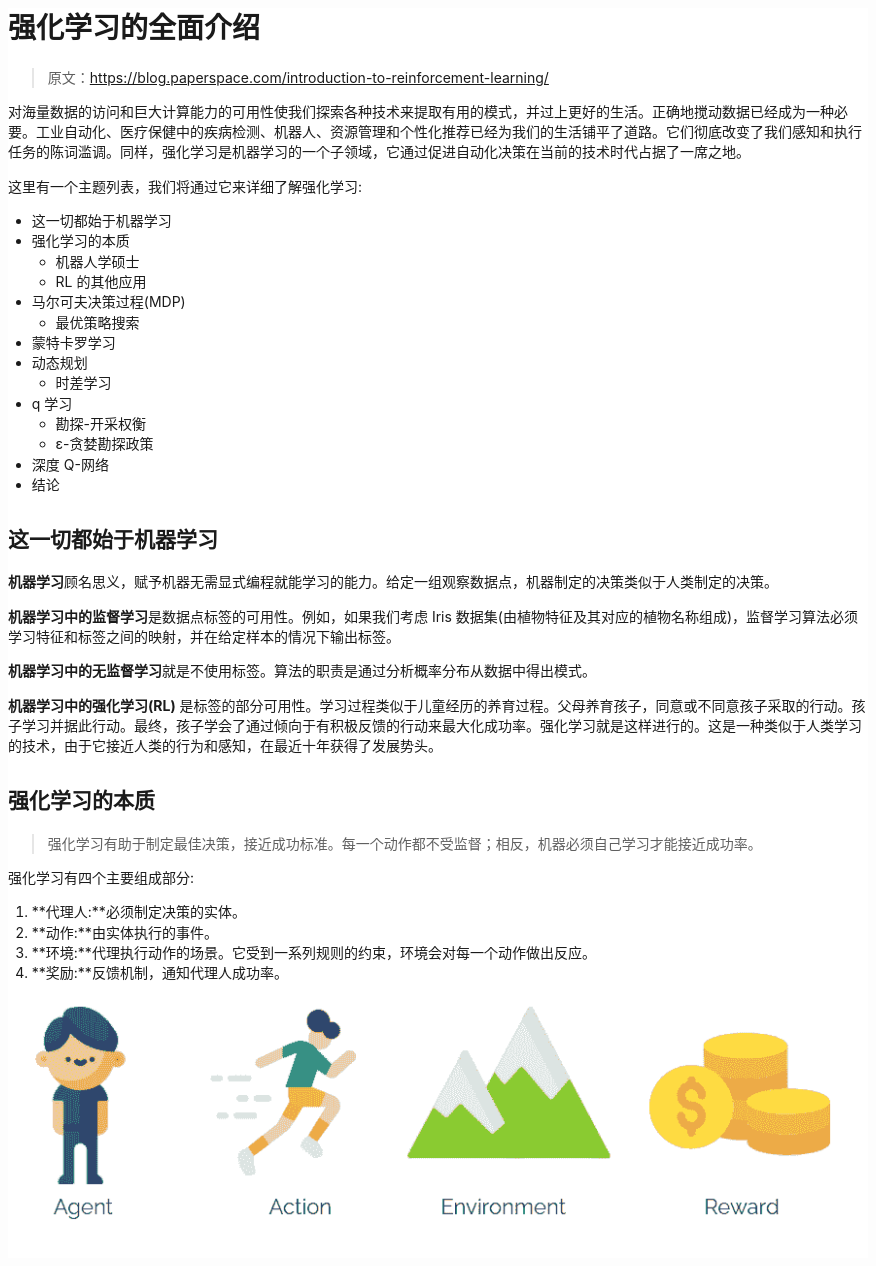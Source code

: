 # 强化学习的全面介绍

> 原文：<https://blog.paperspace.com/introduction-to-reinforcement-learning/>

对海量数据的访问和巨大计算能力的可用性使我们探索各种技术来提取有用的模式，并过上更好的生活。正确地搅动数据已经成为一种必要。工业自动化、医疗保健中的疾病检测、机器人、资源管理和个性化推荐已经为我们的生活铺平了道路。它们彻底改变了我们感知和执行任务的陈词滥调。同样，强化学习是机器学习的一个子领域，它通过促进自动化决策在当前的技术时代占据了一席之地。

这里有一个主题列表，我们将通过它来详细了解强化学习:

*   这一切都始于机器学习
*   强化学习的本质
    *   机器人学硕士
    *   RL 的其他应用
*   马尔可夫决策过程(MDP)
    *   最优策略搜索
*   蒙特卡罗学习
*   动态规划
    *   时差学习
*   q 学习
    *   勘探-开采权衡
    *   ε-贪婪勘探政策
*   深度 Q-网络
*   结论

## 这一切都始于机器学习

**机器学习**顾名思义，赋予机器无需显式编程就能学习的能力。给定一组观察数据点，机器制定的决策类似于人类制定的决策。

**机器学习中的监督学习**是数据点标签的可用性。例如，如果我们考虑 Iris 数据集(由植物特征及其对应的植物名称组成)，监督学习算法必须学习特征和标签之间的映射，并在给定样本的情况下输出标签。

**机器学习中的无监督学习**就是不使用标签。算法的职责是通过分析概率分布从数据中得出模式。

**机器学习中的强化学习(RL)** 是标签的部分可用性。学习过程类似于儿童经历的养育过程。父母养育孩子，同意或不同意孩子采取的行动。孩子学习并据此行动。最终，孩子学会了通过倾向于有积极反馈的行动来最大化成功率。强化学习就是这样进行的。这是一种类似于人类学习的技术，由于它接近人类的行为和感知，在最近十年获得了发展势头。

## 强化学习的本质

> 强化学习有助于制定最佳决策，接近成功标准。每一个动作都不受监督；相反，机器必须自己学习才能接近成功率。

强化学习有四个主要组成部分:

1.  **代理人:**必须制定决策的实体。
2.  **动作:**由实体执行的事件。
3.  **环境:**代理执行动作的场景。它受到一系列规则的约束，环境会对每一个动作做出反应。
4.  **奖励:**反馈机制，通知代理人成功率。

![](img/d10bb5ec6ae70d9e4d12ebbff646836e.png)
